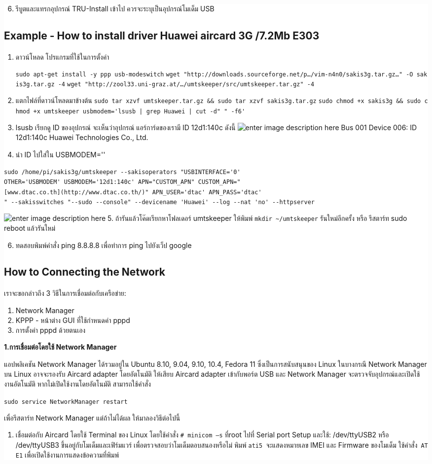  6. รีบูตและแทรกอุปกรณ์ TRU-Install เข้าไป ควรจะระบุเป็นอุปกรณ์โมเด็ม USB

  

## Example -  How to install driver Huawei aircard 3G /7.2Mb E303

 1. ดาวน์โหลด โปรแกรมที่ใช้ในการตั้งค่า
 
    `sudo apt-get install -y ppp usb-modeswitch`
    `wget "http://downloads.sourceforge.net/p…/vim-n4n0/sakis3g.tar.gz…" -O sakis3g.tar.gz -4`
    `wget "http://zool33.uni-graz.at/…/umtskeeper/src/umtskeeper.tar.gz" -4`
    
 2. แตกไฟล์ที่ดาวน์โหลดมาข้างต้น
 `sudo tar xzvf umtskeeper.tar.gz && sudo tar xzvf sakis3g.tar.gz`
     `sudo chmod +x sakis3g && sudo chmod +x umtskeeper
    usbmodem='lsusb | grep Huawei | cut -d" " -f6' `
    
 3. lsusb เรียกดู ID ของอุปกรณ์ จะเห็นว่าอุปกรณ์ แอร์การ์ดของเรามี ID 12d1:140c ดังนี้
   ![enter image description here](https://3.bp.blogspot.com/-9YR9yiQOZjY/VcG6ewTb5GI/AAAAAAAAWAE/ObAfExhqcg8/s1600/10730804_1013456601998808_413162644410666694_n.jpg)
   Bus 001 Device 006: ID 12d1:140c Huawei Technologies Co., Ltd.
 4. นำ ID ไปใส่ใน USBMODEM=''
 ```
 sudo /home/pi/sakis3g/umtskeeper --sakisoperators "USBINTERFACE='0' 
 OTHER='USBMODEM' USBMODEM='12d1:140c' APN="CUSTOM_APN" CUSTOM_APN="
 [www.dtac.co.th](http://www.dtac.co.th/)" APN_USER='dtac' APN_PASS='dtac'
 " --sakisswitches "--sudo --console" --devicename 'Huawei' --log --nat 'no' --httpserver
 ```
![enter image description here](https://2.bp.blogspot.com/-HALXXANeq-4/VcG6e7qfCWI/AAAAAAAAWAM/Wb4E1oqTk68/s1600/1901578_892867970724339_6402322546612677301_n.jpg)
 5. ถ้ารันแล้วโค๊ดเรียกหาโฟลเดอร์ umtskeeper ให้พิมพ์
 `mkdir ~/umtskeeper`
 รันใหม่อีกครั้ง หรือ รีสตาร์ท sudo reboot แล้วรันใหม่
 
 6. ทดสอบพิมพ์คำสั่ง ping 8.8.8.8 เพื่อทำการ ping ไปยังเว็ป google

    
## How to Connecting the Network

  
เราจะขอกล่าวถึง 3 วิธีในการเชื่อมต่อกับเครือข่าย:

1.  Network Manager
2.  KPPP - หน้าต่าง GUI ที่ใช้กำหนดค่า pppd
3.  การตั้งค่า pppd ด้วยตนเอง

**1.การเชื่อมต่อโดยใช้ Network Manager**

แอปพลิเคชัน Network Manager ได้รวมอยู่ใน Ubuntu 8.10, 9.04, 9.10, 10.4, Fedora 11 ซึ่งเป็นการสนับสนุนของ Linux ในบางกรณี Network Manager บน Linux อาจจะรองรับ Aircard adapter โดยอัตโนมัติ ให้เสียบ Aircard adapter เข้ากับพอร์ต USB และ Network Manager จะตรวจจับอุปกรณ์และเปิดใช้งานอัตโนมัติ หากไม่เปิดใช้งานโดยอัตโนมัติ สามารถใช้คำสั่ง

    sudo service NetworkManager restart
เพื่อรีสตาร์ท Network Manager แต่ถ้าไม่ได้ผล ให้มาลองวิธีต่อไปนี้

 1. เชื่อมต่อกับ Aircard โดยใช้ Terminal ของ Linux โดยใช้คำสั่ง
  `# minicom –s` ที่root
  ไปที่ Serial port Setup และใช้: /dev/ttyUSB2 หรือ /dev/ttyUSB3 ขึ้นอยู่กับโมเด็มและเฟิร์มแวร์
  เพื่อตรวจสอบว่าโมเด็มตอบสนองหรือไม่ พิมพ์ `ati5 `จะแสดงหมายเลข IMEI และ Firmware ของโมเด็ม
  ใช้คำสั่ง` ATE1` เพื่อเปิดใช้งานการแสดงข้อความที่พิมพ์
  
